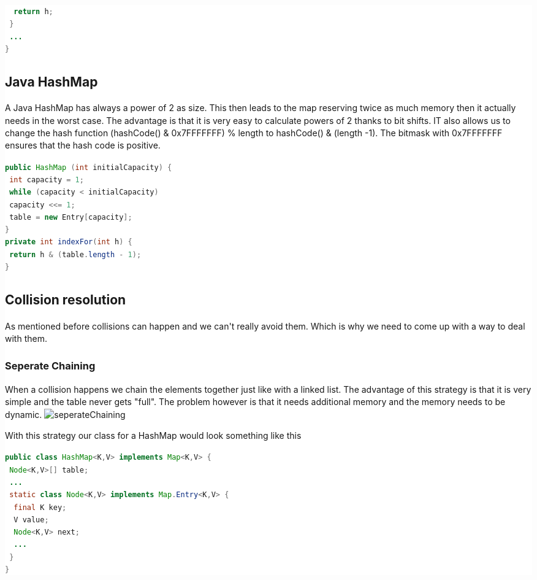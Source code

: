 ```java
  return h;
 }
 ...
}
```

## Java HashMap

A Java HashMap has always a power of 2 as size. This then leads to the map reserving twice as much memory then it actually needs in the worst case. The advantage is that it is very easy to calculate powers of 2 thanks to bit shifts. IT also allows us to change the hash function (hashCode() & 0x7FFFFFFF) % length to hashCode() & (length -1). The bitmask with 0x7FFFFFFF ensures that the hash code is positive.

```java
public HashMap (int initialCapacity) {
 int capacity = 1;
 while (capacity < initialCapacity)
 capacity <<= 1;
 table = new Entry[capacity];
}
private int indexFor(int h) {
 return h & (table.length - 1);
}
```

## Collision resolution

As mentioned before collisions can happen and we can't really avoid them. Which is why we need to come up with a way to deal with them.

### Seperate Chaining

When a collision happens we chain the elements together just like with a linked list. The advantage of this strategy is that it is very simple and the table never gets "full". The problem however is that it needs additional memory and the memory needs to be dynamic.
![seperateChaining](/img/programming/seperateChaining.png)

With this strategy our class for a HashMap would look something like this

```java
public class HashMap<K,V> implements Map<K,V> {
 Node<K,V>[] table;
 ...
 static class Node<K,V> implements Map.Entry<K,V> {
  final K key;
  V value;
  Node<K,V> next;
  ...
 }
}
```
